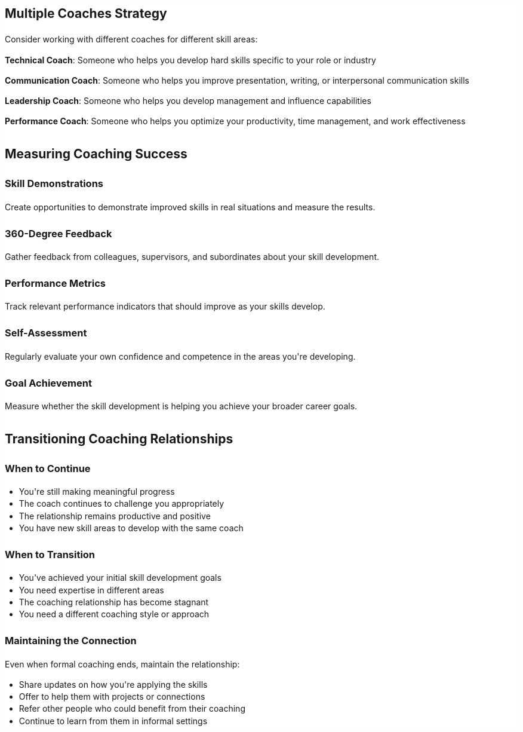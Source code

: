 ## Multiple Coaches Strategy

Consider working with different coaches for different skill areas:

**Technical Coach**: Someone who helps you develop hard skills specific to your role or industry

**Communication Coach**: Someone who helps you improve presentation, writing, or interpersonal communication skills

**Leadership Coach**: Someone who helps you develop management and influence capabilities

**Performance Coach**: Someone who helps you optimize your productivity, time management, and work effectiveness

## Measuring Coaching Success

### Skill Demonstrations
Create opportunities to demonstrate improved skills in real situations and measure the results.

### 360-Degree Feedback
Gather feedback from colleagues, supervisors, and subordinates about your skill development.

### Performance Metrics
Track relevant performance indicators that should improve as your skills develop.

### Self-Assessment
Regularly evaluate your own confidence and competence in the areas you're developing.

### Goal Achievement
Measure whether the skill development is helping you achieve your broader career goals.

## Transitioning Coaching Relationships

### When to Continue
- You're still making meaningful progress
- The coach continues to challenge you appropriately
- The relationship remains productive and positive
- You have new skill areas to develop with the same coach

### When to Transition
- You've achieved your initial skill development goals
- You need expertise in different areas
- The coaching relationship has become stagnant
- You need a different coaching style or approach

### Maintaining the Connection
Even when formal coaching ends, maintain the relationship:
- Share updates on how you're applying the skills
- Offer to help them with projects or connections
- Refer other people who could benefit from their coaching
- Continue to learn from them in informal settings
